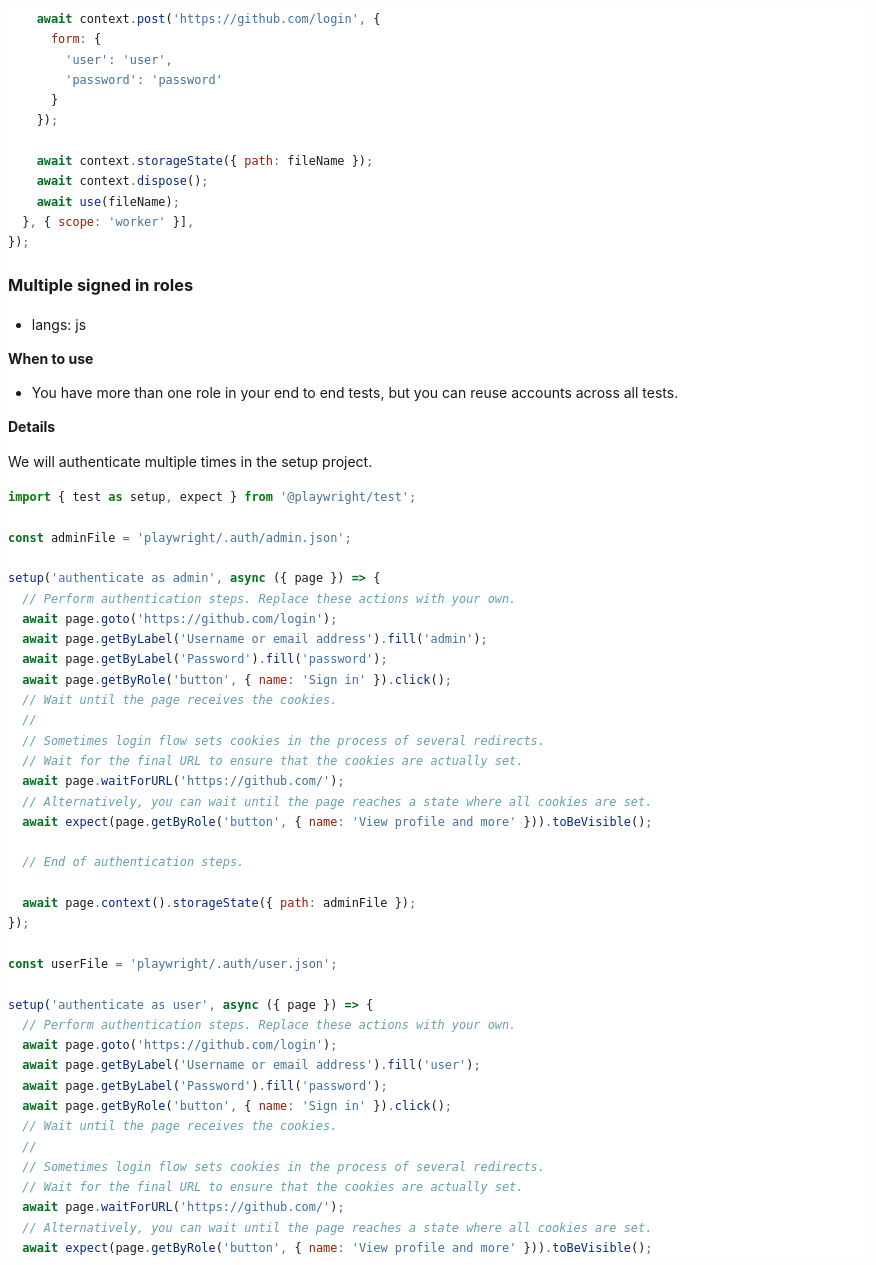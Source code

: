 ```js title="playwright/fixtures.ts"
    await context.post('https://github.com/login', {
      form: {
        'user': 'user',
        'password': 'password'
      }
    });

    await context.storageState({ path: fileName });
    await context.dispose();
    await use(fileName);
  }, { scope: 'worker' }],
});
```

### Multiple signed in roles
* langs: js

**When to use**
- You have more than one role in your end to end tests, but you can reuse accounts across all tests.

**Details**

We will authenticate multiple times in the setup project.

```js title="tests/auth.setup.ts"
import { test as setup, expect } from '@playwright/test';

const adminFile = 'playwright/.auth/admin.json';

setup('authenticate as admin', async ({ page }) => {
  // Perform authentication steps. Replace these actions with your own.
  await page.goto('https://github.com/login');
  await page.getByLabel('Username or email address').fill('admin');
  await page.getByLabel('Password').fill('password');
  await page.getByRole('button', { name: 'Sign in' }).click();
  // Wait until the page receives the cookies.
  //
  // Sometimes login flow sets cookies in the process of several redirects.
  // Wait for the final URL to ensure that the cookies are actually set.
  await page.waitForURL('https://github.com/');
  // Alternatively, you can wait until the page reaches a state where all cookies are set.
  await expect(page.getByRole('button', { name: 'View profile and more' })).toBeVisible();

  // End of authentication steps.

  await page.context().storageState({ path: adminFile });
});

const userFile = 'playwright/.auth/user.json';

setup('authenticate as user', async ({ page }) => {
  // Perform authentication steps. Replace these actions with your own.
  await page.goto('https://github.com/login');
  await page.getByLabel('Username or email address').fill('user');
  await page.getByLabel('Password').fill('password');
  await page.getByRole('button', { name: 'Sign in' }).click();
  // Wait until the page receives the cookies.
  //
  // Sometimes login flow sets cookies in the process of several redirects.
  // Wait for the final URL to ensure that the cookies are actually set.
  await page.waitForURL('https://github.com/');
  // Alternatively, you can wait until the page reaches a state where all cookies are set.
  await expect(page.getByRole('button', { name: 'View profile and more' })).toBeVisible();

```